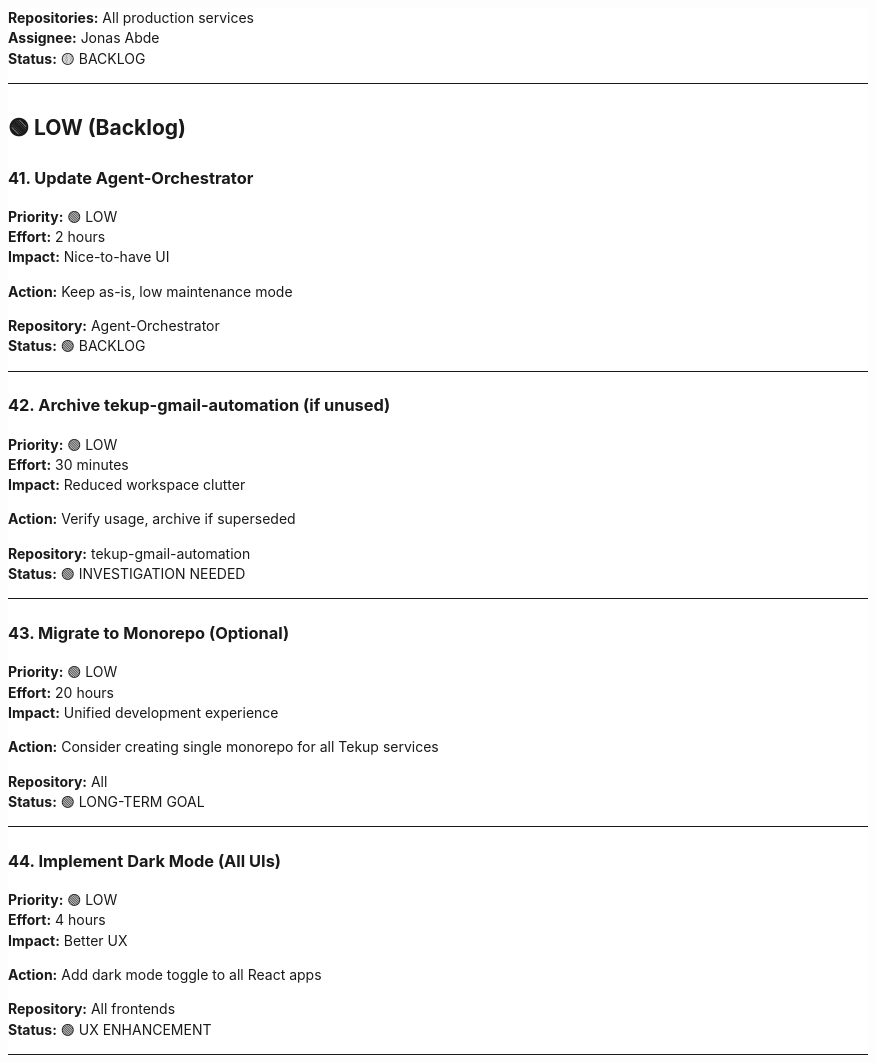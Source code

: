 **Repositories:** All production services  
**Assignee:** Jonas Abde  
**Status:** 🟡 BACKLOG

---

## 🟢 LOW (Backlog)

### 41. Update Agent-Orchestrator

**Priority:** 🟢 LOW  
**Effort:** 2 hours  
**Impact:** Nice-to-have UI

**Action:** Keep as-is, low maintenance mode

**Repository:** Agent-Orchestrator  
**Status:** 🟢 BACKLOG

---

### 42. Archive tekup-gmail-automation (if unused)

**Priority:** 🟢 LOW  
**Effort:** 30 minutes  
**Impact:** Reduced workspace clutter

**Action:** Verify usage, archive if superseded

**Repository:** tekup-gmail-automation  
**Status:** 🟢 INVESTIGATION NEEDED

---

### 43. Migrate to Monorepo (Optional)

**Priority:** 🟢 LOW  
**Effort:** 20 hours  
**Impact:** Unified development experience

**Action:** Consider creating single monorepo for all Tekup services

**Repository:** All  
**Status:** 🟢 LONG-TERM GOAL

---

### 44. Implement Dark Mode (All UIs)

**Priority:** 🟢 LOW  
**Effort:** 4 hours  
**Impact:** Better UX

**Action:** Add dark mode toggle to all React apps

**Repository:** All frontends  
**Status:** 🟢 UX ENHANCEMENT

---